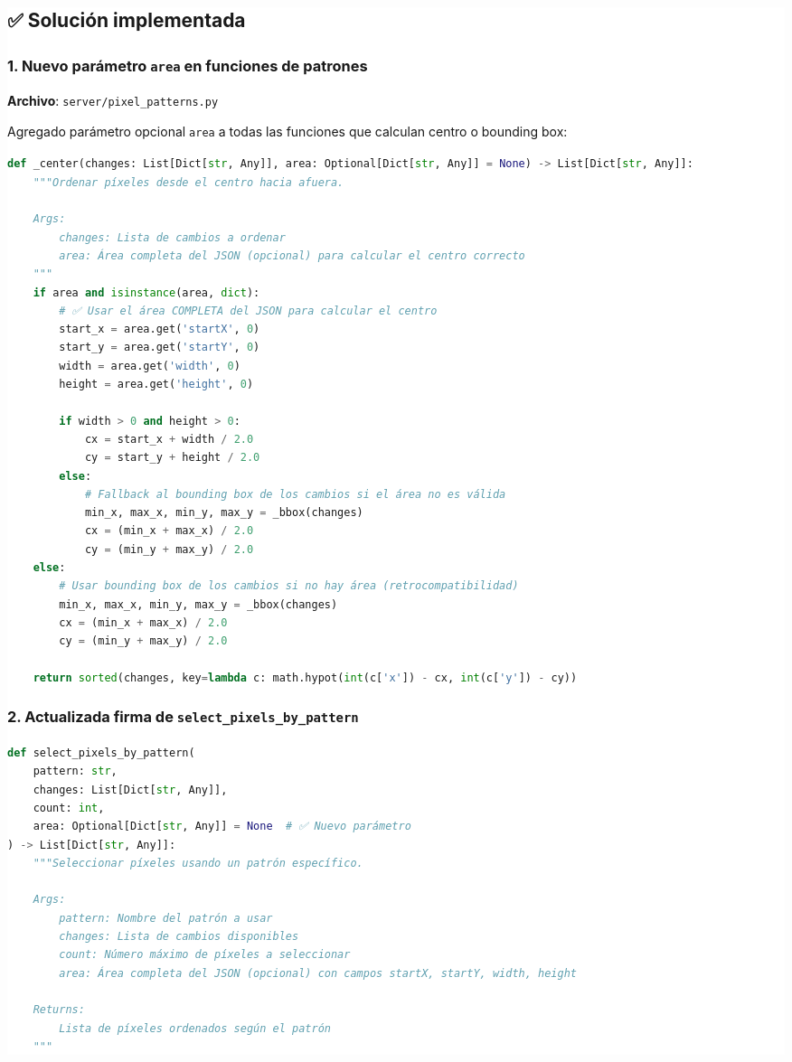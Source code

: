 ## ✅ Solución implementada

### 1. Nuevo parámetro `area` en funciones de patrones

**Archivo**: `server/pixel_patterns.py`

Agregado parámetro opcional `area` a todas las funciones que calculan centro o bounding box:

```python
def _center(changes: List[Dict[str, Any]], area: Optional[Dict[str, Any]] = None) -> List[Dict[str, Any]]:
    """Ordenar píxeles desde el centro hacia afuera.
    
    Args:
        changes: Lista de cambios a ordenar
        area: Área completa del JSON (opcional) para calcular el centro correcto
    """
    if area and isinstance(area, dict):
        # ✅ Usar el área COMPLETA del JSON para calcular el centro
        start_x = area.get('startX', 0)
        start_y = area.get('startY', 0)
        width = area.get('width', 0)
        height = area.get('height', 0)
        
        if width > 0 and height > 0:
            cx = start_x + width / 2.0
            cy = start_y + height / 2.0
        else:
            # Fallback al bounding box de los cambios si el área no es válida
            min_x, max_x, min_y, max_y = _bbox(changes)
            cx = (min_x + max_x) / 2.0
            cy = (min_y + max_y) / 2.0
    else:
        # Usar bounding box de los cambios si no hay área (retrocompatibilidad)
        min_x, max_x, min_y, max_y = _bbox(changes)
        cx = (min_x + max_x) / 2.0
        cy = (min_y + max_y) / 2.0
    
    return sorted(changes, key=lambda c: math.hypot(int(c['x']) - cx, int(c['y']) - cy))
```

### 2. Actualizada firma de `select_pixels_by_pattern`

```python
def select_pixels_by_pattern(
    pattern: str, 
    changes: List[Dict[str, Any]], 
    count: int, 
    area: Optional[Dict[str, Any]] = None  # ✅ Nuevo parámetro
) -> List[Dict[str, Any]]:
    """Seleccionar píxeles usando un patrón específico.
    
    Args:
        pattern: Nombre del patrón a usar
        changes: Lista de cambios disponibles
        count: Número máximo de píxeles a seleccionar
        area: Área completa del JSON (opcional) con campos startX, startY, width, height
        
    Returns:
        Lista de píxeles ordenados según el patrón
    """
```
